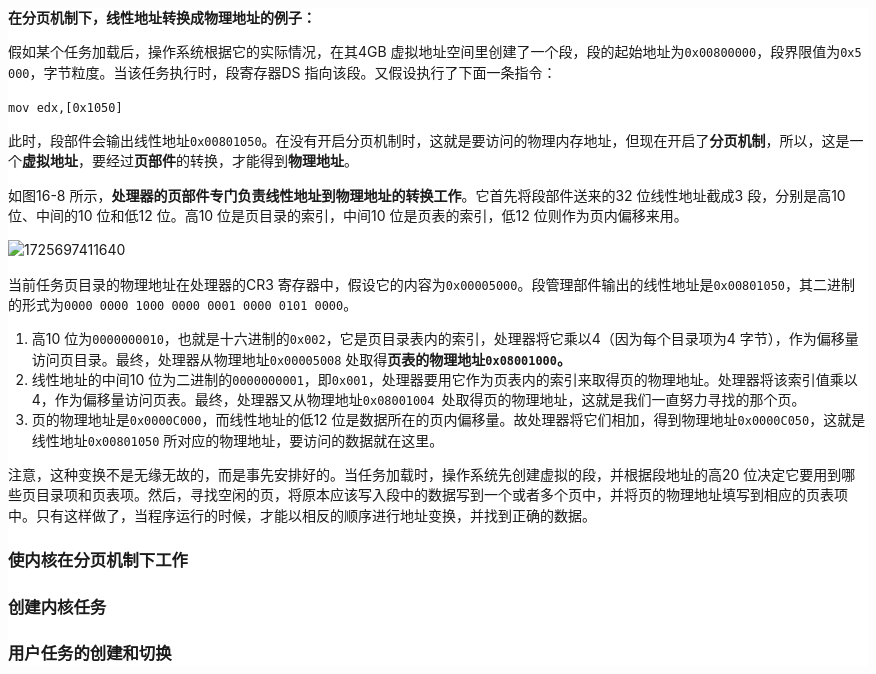 



**在分页机制下，线性地址转换成物理地址的例子：**

假如某个任务加载后，操作系统根据它的实际情况，在其4GB 虚拟地址空间里创建了一个段，段的起始地址为`0x00800000`，段界限值为`0x5000`，字节粒度。当该任务执行时，段寄存器DS 指向该段。又假设执行了下面一条指令：

```assembly
mov edx,[0x1050]
```

此时，段部件会输出线性地址`0x00801050`。在没有开启分页机制时，这就是要访问的物理内存地址，但现在开启了**分页机制**，所以，这是一个**虚拟地址**，要经过**页部件**的转换，才能得到**物理地址**。

如图16-8 所示，**处理器的页部件专门负责线性地址到物理地址的转换工作**。它首先将段部件送来的32 位线性地址截成3 段，分别是高10位、中间的10 位和低12 位。高10 位是页目录的索引，中间10 位是页表的索引，低12 位则作为页内偏移来用。

![1725697411640](../X86%E6%B1%87%E7%BC%96%E8%AF%AD%E8%A8%80-%E4%BB%8E%E5%AE%9E%E6%A8%A1%E5%BC%8F%E5%88%B0%E4%BF%9D%E6%8A%A4%E6%A8%A1%E5%BC%8F%E5%AD%A6%E4%B9%A0%E7%AC%94%E8%AE%B0/assets/1725697411640.png)

当前任务页目录的物理地址在处理器的CR3 寄存器中，假设它的内容为`0x00005000`。段管理部件输出的线性地址是`0x00801050`，其二进制的形式为`0000 0000 1000 0000 0001 0000 0101 0000`。

1. 高10 位为`0000000010`，也就是十六进制的`0x002`，它是页目录表内的索引，处理器将它乘以4（因为每个目录项为4 字节），作为偏移量访问页目录。最终，处理器从物理地址`0x00005008` 处取得**页表的物理地址`0x08001000`。**
2. 线性地址的中间10 位为二进制的`0000000001`，即`0x001`，处理器要用它作为页表内的索引来取得页的物理地址。处理器将该索引值乘以4，作为偏移量访问页表。最终，处理器又从物理地址`0x08001004 `处取得页的物理地址，这就是我们一直努力寻找的那个页。
3. 页的物理地址是`0x0000C000`，而线性地址的低12 位是数据所在的页内偏移量。故处理器将它们相加，得到物理地址`0x0000C050`，这就是线性地址`0x00801050` 所对应的物理地址，要访问的数据就在这里。



注意，这种变换不是无缘无故的，而是事先安排好的。当任务加载时，操作系统先创建虚拟的段，并根据段地址的高20 位决定它要用到哪些页目录项和页表项。然后，寻找空闲的页，将原本应该写入段中的数据写到一个或者多个页中，并将页的物理地址填写到相应的页表项中。只有这样做了，当程序运行的时候，才能以相反的顺序进行地址变换，并找到正确的数据。









### 使内核在分页机制下工作











### 创建内核任务











### 用户任务的创建和切换
